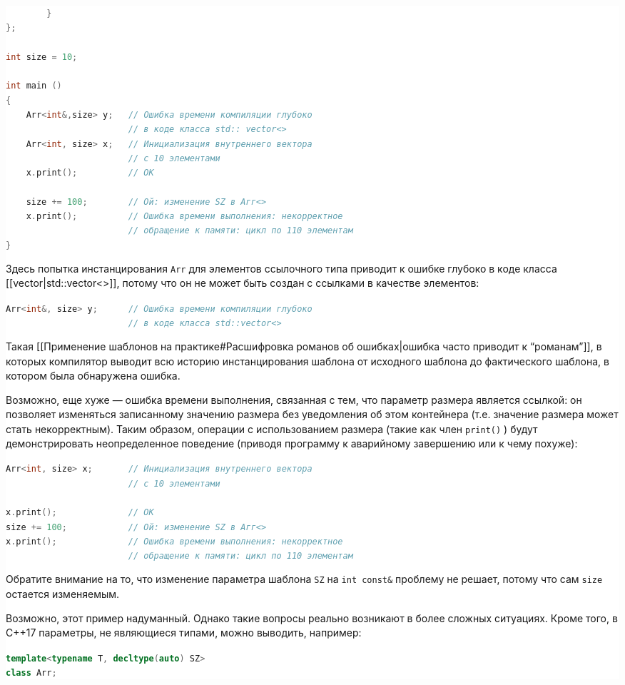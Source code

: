 ```c++
		}
};

int size = 10;

int main ()
{
	Arr<int&,size> у;   // Ошибка времени компиляции глубоко
						// в коде класса std:: vector<>
	Arr<int, size> x;   // Инициализация внутреннего вектора
						// с 10 элементами	
	x.print();          // ОК
	
	size += 100;        // Ой: изменение SZ в Агг<>
	x.print();          // Ошибка времени выполнения: некорректное
						// обращение к памяти: цикл по 110 элементам
}
```

Здесь попытка инстанцирования `Arr` для элементов ссылочного типа приводит к ошибке глубоко в коде класса [[vector|std::vector<>]], потому что он не может быть создан с ссылками в качестве элементов:
```c++
Arr<int&, size> у;      // Ошибка времени компиляции глубоко
						// в коде класса std::vector<>
```

Такая [[Применение шаблонов на практике#Расшифровка романов об ошибках|ошибка часто приводит к “романам”]], в которых компилятор выводит всю историю инстанцирования шаблона от исходного шаблона до фактического шаблона, в котором была обнаружена ошибка.

Возможно, еще хуже — ошибка времени выполнения, связанная с тем, что параметр размера является ссылкой: он позволяет изменяться записанному значению размера без уведомления об этом контейнера (т.е. значение размера может стать некорректным). Таким образом, операции с использованием размера (такие как член `print()` ) будут демонстрировать неопределенное поведение (приводя программу к аварийному завершению или к чему похуже):
```c++
Arr<int, size> х;       // Инициализация внутреннего вектора
						// с 10 элементами

х.print();              // ОК
size += 100;            // Ой: изменение SZ в Агг<>
х.print();              // Ошибка времени выполнения: некорректное
						// обращение к памяти: цикл по 110 элементам
```

Обратите внимание на то, что изменение параметра шаблона `SZ` на `int const&` проблему не решает, потому что сам `size` остается изменяемым.

Возможно, этот пример надуманный. Однако такие вопросы реально возникают в более сложных ситуациях. Кроме того, в C++17 параметры, не являющиеся типами, можно выводить, например:
```c++
template<typename Т, decltype(auto) SZ>
class Arr;
```
